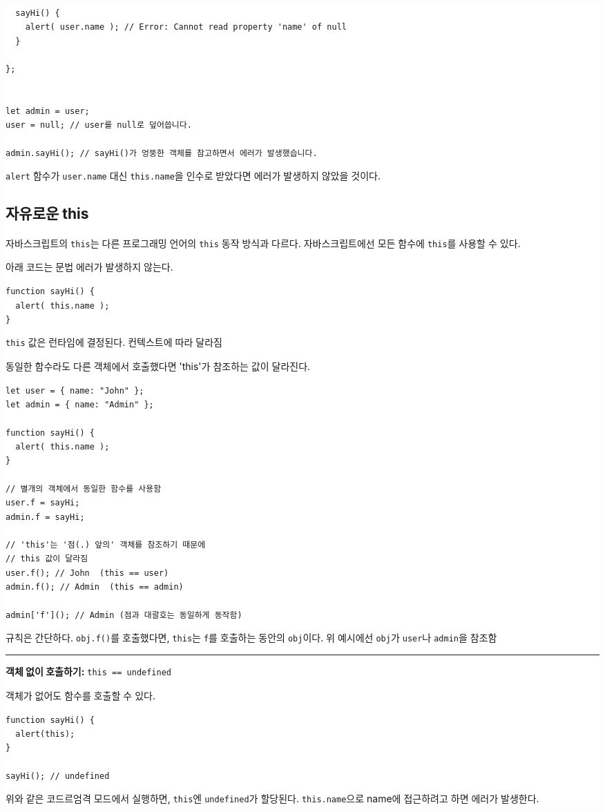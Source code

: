       sayHi() {
        alert( user.name ); // Error: Cannot read property 'name' of null
      }

    };


    let admin = user;
    user = null; // user를 null로 덮어씁니다.

    admin.sayHi(); // sayHi()가 엉뚱한 객체를 참고하면서 에러가 발생했습니다.

`alert` 함수가 `user.name` 대신 `this.name`을 인수로 받았다면 에러가 발생하지 않았을 것이다.

## 자유로운 this

자바스크립트의 `this`는 다른 프로그래밍 언어의 `this` 동작 방식과 다르다. 자바스크립트에선 모든 함수에 `this`를 사용할 수 있다.

아래 코드는 문법 에러가 발생하지 않는다.

    function sayHi() {
      alert( this.name );
    }

`this` 값은 런타임에 결정된다. 컨텍스트에 따라 달라짐

동일한 함수라도 다른 객체에서 호출했다면 'this'가 참조하는 값이 달라진다.

    let user = { name: "John" };
    let admin = { name: "Admin" };

    function sayHi() {
      alert( this.name );
    }

    // 별개의 객체에서 동일한 함수를 사용함
    user.f = sayHi;
    admin.f = sayHi;

    // 'this'는 '점(.) 앞의' 객체를 참조하기 때문에
    // this 값이 달라짐
    user.f(); // John  (this == user)
    admin.f(); // Admin  (this == admin)

    admin['f'](); // Admin (점과 대괄호는 동일하게 동작함)

규칙은 간단하다. `obj.f()`를 호출했다면, `this`는 `f`를 호출하는 동안의 `obj`이다. 위 예시에선 `obj`가 `user`나 `admin`을 참조함

---
**객체 없이 호출하기:** `this == undefined`

객체가 없어도 함수를 호출할 수 있다.

    function sayHi() {
      alert(this);
    }

    sayHi(); // undefined

위와 같은 코드르엄격 모드에서 실행하면, `this`엔 `undefined`가 할당된다. `this.name`으로 name에 접근하려고 하면 에러가 발생한다.
